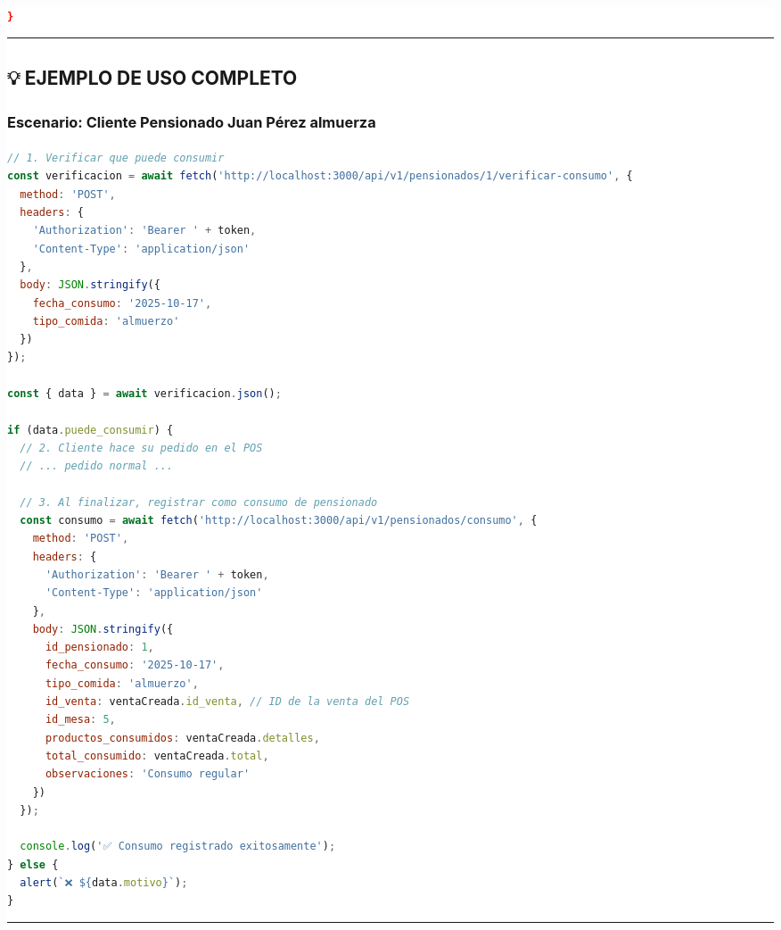 ```json
}
```

---

## 💡 **EJEMPLO DE USO COMPLETO**

### **Escenario: Cliente Pensionado Juan Pérez almuerza**

```javascript
// 1. Verificar que puede consumir
const verificacion = await fetch('http://localhost:3000/api/v1/pensionados/1/verificar-consumo', {
  method: 'POST',
  headers: {
    'Authorization': 'Bearer ' + token,
    'Content-Type': 'application/json'
  },
  body: JSON.stringify({
    fecha_consumo: '2025-10-17',
    tipo_comida: 'almuerzo'
  })
});

const { data } = await verificacion.json();

if (data.puede_consumir) {
  // 2. Cliente hace su pedido en el POS
  // ... pedido normal ...
  
  // 3. Al finalizar, registrar como consumo de pensionado
  const consumo = await fetch('http://localhost:3000/api/v1/pensionados/consumo', {
    method: 'POST',
    headers: {
      'Authorization': 'Bearer ' + token,
      'Content-Type': 'application/json'
    },
    body: JSON.stringify({
      id_pensionado: 1,
      fecha_consumo: '2025-10-17',
      tipo_comida: 'almuerzo',
      id_venta: ventaCreada.id_venta, // ID de la venta del POS
      id_mesa: 5,
      productos_consumidos: ventaCreada.detalles,
      total_consumido: ventaCreada.total,
      observaciones: 'Consumo regular'
    })
  });
  
  console.log('✅ Consumo registrado exitosamente');
} else {
  alert(`❌ ${data.motivo}`);
}
```

---